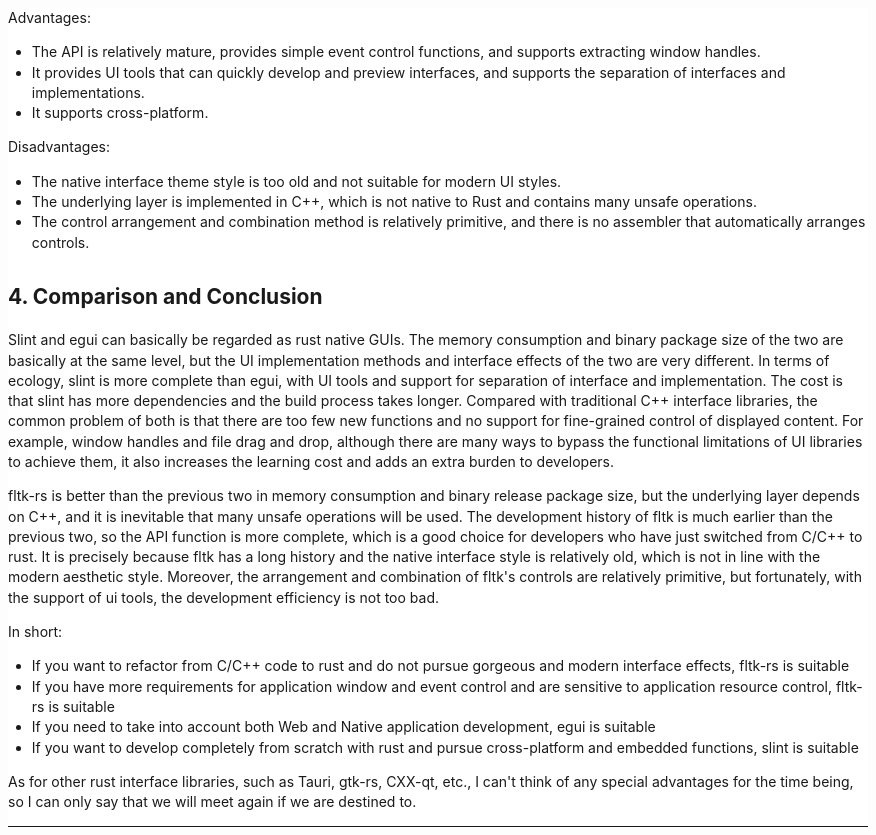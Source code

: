 Advantages:
- The API is relatively mature, provides simple event control functions, and supports extracting window handles.
- It provides UI tools that can quickly develop and preview interfaces, and supports the separation of interfaces and implementations.
- It supports cross-platform.

Disadvantages:
- The native interface theme style is too old and not suitable for modern UI styles.
- The underlying layer is implemented in C++, which is not native to Rust and contains many unsafe operations.
- The control arrangement and combination method is relatively primitive, and there is no assembler that automatically arranges controls.

## 4. Comparison and Conclusion

Slint and egui can basically be regarded as rust native GUIs. The memory consumption and binary package size of the two are basically at the same level, but the UI implementation methods and interface effects of the two are very different. In terms of ecology, slint is more complete than egui, with UI tools and support for separation of interface and implementation. The cost is that slint has more dependencies and the build process takes longer. Compared with traditional C++ interface libraries, the common problem of both is that there are too few new functions and no support for fine-grained control of displayed content. For example, window handles and file drag and drop, although there are many ways to bypass the functional limitations of UI libraries to achieve them, it also increases the learning cost and adds an extra burden to developers.

fltk-rs is better than the previous two in memory consumption and binary release package size, but the underlying layer depends on C++, and it is inevitable that many unsafe operations will be used. The development history of fltk is much earlier than the previous two, so the API function is more complete, which is a good choice for developers who have just switched from C/C++ to rust. It is precisely because fltk has a long history and the native interface style is relatively old, which is not in line with the modern aesthetic style. Moreover, the arrangement and combination of fltk's controls are relatively primitive, but fortunately, with the support of ui tools, the development efficiency is not too bad.

In short:
- If you want to refactor from C/C++ code to rust and do not pursue gorgeous and modern interface effects, fltk-rs is suitable
- If you have more requirements for application window and event control and are sensitive to application resource control, fltk-rs is suitable
- If you need to take into account both Web and Native application development, egui is suitable
- If you want to develop completely from scratch with rust and pursue cross-platform and embedded functions, slint is suitable

As for other rust interface libraries, such as Tauri, gtk-rs, CXX-qt, etc., I can't think of any special advantages for the time being, so I can only say that we will meet again if we are destined to.

---
